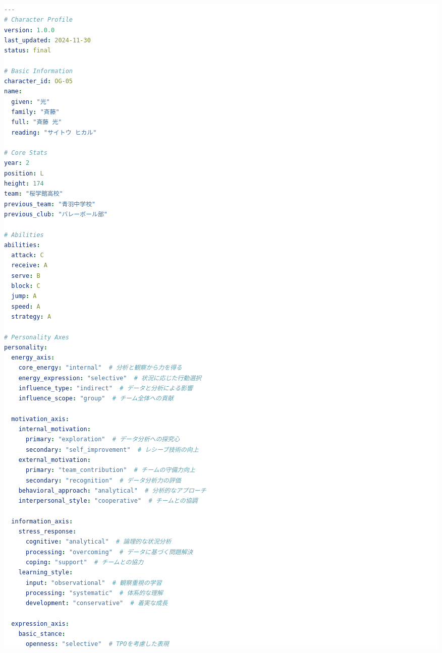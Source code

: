 ```yaml
---
# Character Profile
version: 1.0.0
last_updated: 2024-11-30
status: final

# Basic Information
character_id: OG-05
name:
  given: "光"
  family: "斉藤"
  full: "斉藤 光"
  reading: "サイトウ ヒカル"

# Core Stats
year: 2
position: L
height: 174
team: "桜学館高校"
previous_team: "青羽中学校"
previous_club: "バレーボール部"

# Abilities
abilities:
  attack: C
  receive: A
  serve: B
  block: C
  jump: A
  speed: A
  strategy: A

# Personality Axes
personality:
  energy_axis:
    core_energy: "internal"  # 分析と観察から力を得る
    energy_expression: "selective"  # 状況に応じた行動選択
    influence_type: "indirect"  # データと分析による影響
    influence_scope: "group"  # チーム全体への貢献

  motivation_axis:
    internal_motivation: 
      primary: "exploration"  # データ分析への探究心
      secondary: "self_improvement"  # レシーブ技術の向上
    external_motivation:
      primary: "team_contribution"  # チームの守備力向上
      secondary: "recognition"  # データ分析力の評価
    behavioral_approach: "analytical"  # 分析的なアプローチ
    interpersonal_style: "cooperative"  # チームとの協調

  information_axis:
    stress_response:
      cognitive: "analytical"  # 論理的な状況分析
      processing: "overcoming"  # データに基づく問題解決
      coping: "support"  # チームとの協力
    learning_style:
      input: "observational"  # 観察重視の学習
      processing: "systematic"  # 体系的な理解
      development: "conservative"  # 着実な成長

  expression_axis:
    basic_stance:
      openness: "selective"  # TPOを考慮した表現
```